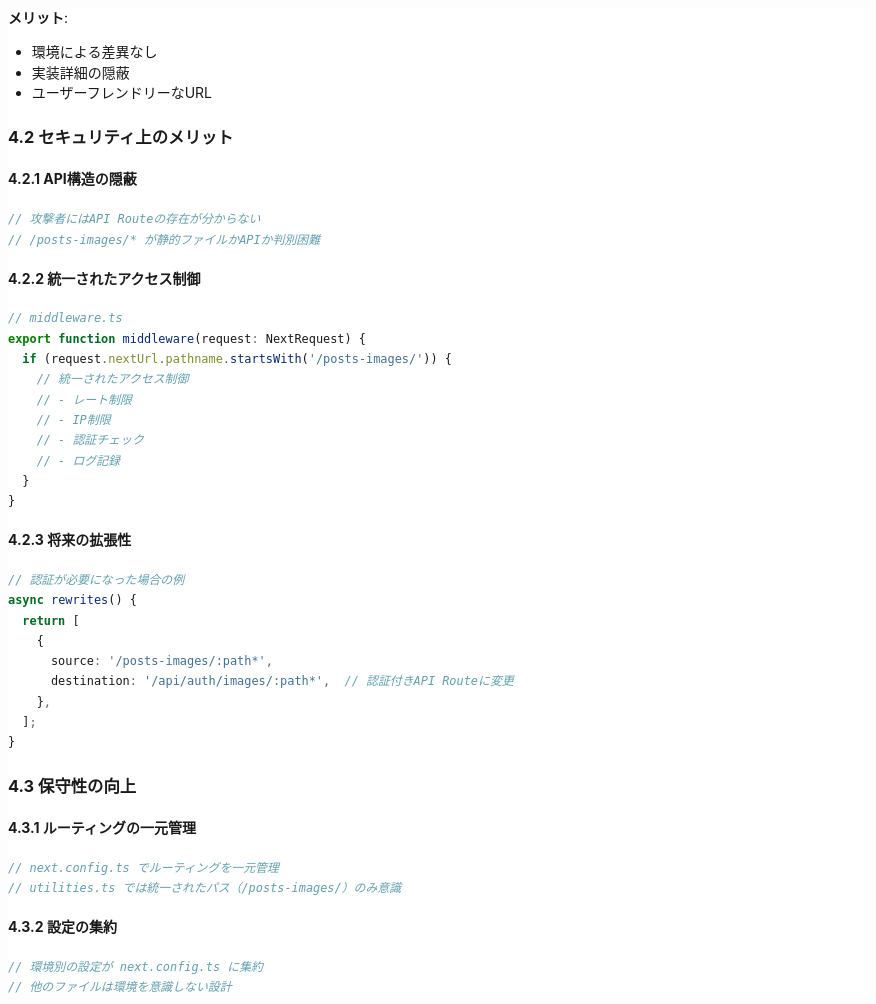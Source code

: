 **メリット**:
- 環境による差異なし
- 実装詳細の隠蔽
- ユーザーフレンドリーなURL

### 4.2 セキュリティ上のメリット

#### 4.2.1 API構造の隠蔽
```typescript
// 攻撃者にはAPI Routeの存在が分からない
// /posts-images/* が静的ファイルかAPIか判別困難
```

#### 4.2.2 統一されたアクセス制御
```typescript
// middleware.ts
export function middleware(request: NextRequest) {
  if (request.nextUrl.pathname.startsWith('/posts-images/')) {
    // 統一されたアクセス制御
    // - レート制限
    // - IP制限
    // - 認証チェック
    // - ログ記録
  }
}
```

#### 4.2.3 将来の拡張性
```typescript
// 認証が必要になった場合の例
async rewrites() {
  return [
    {
      source: '/posts-images/:path*',
      destination: '/api/auth/images/:path*',  // 認証付きAPI Routeに変更
    },
  ];
}
```

### 4.3 保守性の向上

#### 4.3.1 ルーティングの一元管理
```typescript
// next.config.ts でルーティングを一元管理
// utilities.ts では統一されたパス（/posts-images/）のみ意識
```

#### 4.3.2 設定の集約
```typescript
// 環境別の設定が next.config.ts に集約
// 他のファイルは環境を意識しない設計
```
